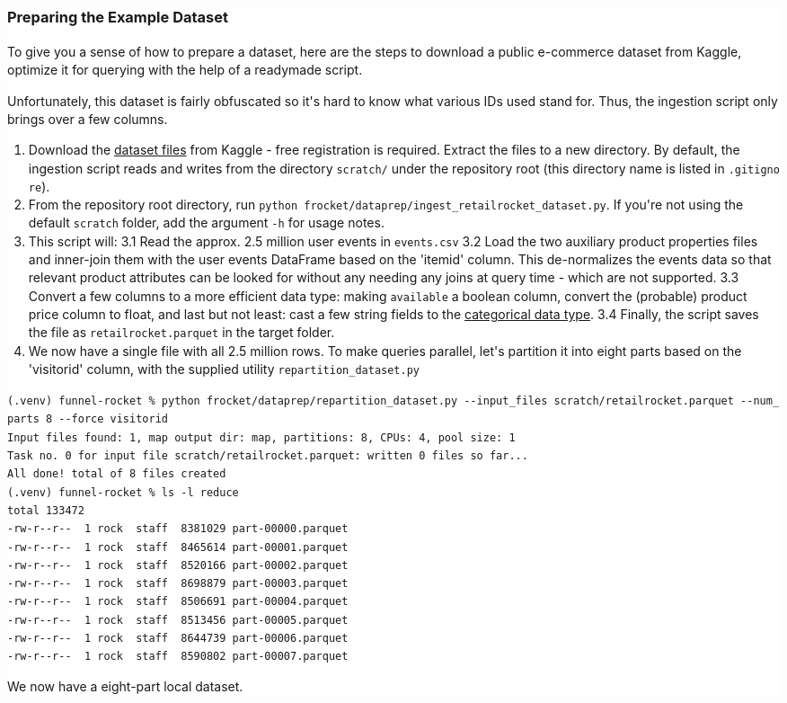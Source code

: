 ### Preparing the Example Dataset

To give you a sense of how to prepare a dataset, here are the steps to download a public e-commerce dataset from Kaggle, 
optimize it for querying with the help of a readymade script.

Unfortunately, this dataset is fairly obfuscated so it's hard to know what various IDs used stand for. Thus, the 
ingestion script only brings over a few columns.

1. Download the [dataset files](https://www.kaggle.com/retailrocket/ecommerce-dataset/) from Kaggle - free registration 
is required. Extract the files to a new directory. By default, the ingestion script reads and writes from the directory
  `scratch/` under the repository root (this directory name is listed in `.gitignore`).
2. From the repository root directory, run `python frocket/dataprep/ingest_retailrocket_dataset.py`. If you're not using 
the default `scratch` folder, add the argument `-h` for usage notes.
3. This script will:
3.1 Read the approx. 2.5 million user events in `events.csv`
3.2 Load the two auxiliary product properties files and inner-join them with the user events DataFrame based on the 
'itemid' column. This de-normalizes the events data so that relevant product attributes can be looked for without any 
needing any joins at query time - which are not supported.
3.3 Convert a few columns to a more efficient data type: making `available` a boolean column, convert the (probable) 
product price column to float, and last but not least: cast a few string fields to the 
[categorical data type](https://pandas.pydata.org/pandas-docs/stable/user_guide/categorical.html). 
3.4 Finally, the script saves the file as `retailrocket.parquet` in the target folder.
4. We now have a single file with all 2.5 million rows. To make queries parallel, let's partition it into eight parts based
on the 'visitorid' column, with the supplied utility `repartition_dataset.py`
```
(.venv) funnel-rocket % python frocket/dataprep/repartition_dataset.py --input_files scratch/retailrocket.parquet --num_parts 8 --force visitorid
Input files found: 1, map output dir: map, partitions: 8, CPUs: 4, pool size: 1
Task no. 0 for input file scratch/retailrocket.parquet: written 0 files so far... 
All done! total of 8 files created
(.venv) funnel-rocket % ls -l reduce 
total 133472
-rw-r--r--  1 rock  staff  8381029 part-00000.parquet
-rw-r--r--  1 rock  staff  8465614 part-00001.parquet
-rw-r--r--  1 rock  staff  8520166 part-00002.parquet
-rw-r--r--  1 rock  staff  8698879 part-00003.parquet
-rw-r--r--  1 rock  staff  8506691 part-00004.parquet
-rw-r--r--  1 rock  staff  8513456 part-00005.parquet
-rw-r--r--  1 rock  staff  8644739 part-00006.parquet
-rw-r--r--  1 rock  staff  8590802 part-00007.parquet
```

We now have a eight-part local dataset.
